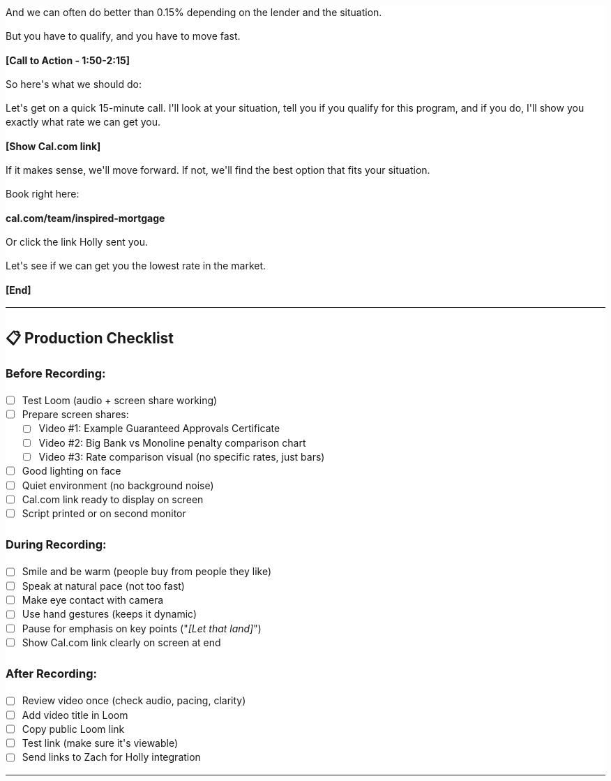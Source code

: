 And we can often do better than 0.15% depending on the lender and the situation.

But you have to qualify, and you have to move fast.

**[Call to Action - 1:50-2:15]**

So here's what we should do:

Let's get on a quick 15-minute call. I'll look at your situation, tell you if you qualify for this program, and if you do, I'll show you exactly what rate we can get you.

**[Show Cal.com link]**

If it makes sense, we'll move forward. If not, we'll find the best option that fits your situation.

Book right here:

**cal.com/team/inspired-mortgage**

Or click the link Holly sent you.

Let's see if we can get you the lowest rate in the market.

**[End]**

---

## 📋 Production Checklist

### Before Recording:

- [ ] Test Loom (audio + screen share working)
- [ ] Prepare screen shares:
  - [ ] Video #1: Example Guaranteed Approvals Certificate
  - [ ] Video #2: Big Bank vs Monoline penalty comparison chart
  - [ ] Video #3: Rate comparison visual (no specific rates, just bars)
- [ ] Good lighting on face
- [ ] Quiet environment (no background noise)
- [ ] Cal.com link ready to display on screen
- [ ] Script printed or on second monitor

### During Recording:

- [ ] Smile and be warm (people buy from people they like)
- [ ] Speak at natural pace (not too fast)
- [ ] Make eye contact with camera
- [ ] Use hand gestures (keeps it dynamic)
- [ ] Pause for emphasis on key points ("*[Let that land]*")
- [ ] Show Cal.com link clearly on screen at end

### After Recording:

- [ ] Review video once (check audio, pacing, clarity)
- [ ] Add video title in Loom
- [ ] Copy public Loom link
- [ ] Test link (make sure it's viewable)
- [ ] Send links to Zach for Holly integration

---